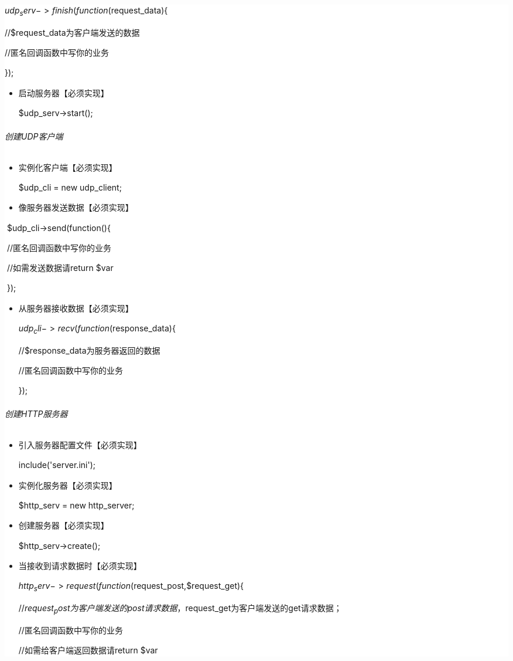   $udp_serv->finish(function($request_data){

  //$request_data为客户端发送的数据

  //匿名回调函数中写你的业务

  });

- 启动服务器【必须实现】

  $udp_serv->start();
  
  

###### 创建UDP客户端

- 实例化客户端【必须实现】

  $udp_cli = new udp_client;

- 像服务器发送数据【必须实现】

​       $udp_cli->send(function(){

​       //匿名回调函数中写你的业务

​       //如需发送数据请return $var

​       });

- 从服务器接收数据【必须实现】

  $udp_cli->recv(function($response_data){

  //$response_data为服务器返回的数据

  //匿名回调函数中写你的业务

  });
  
  


###### 创建HTTP服务器

- 引入服务器配置文件【必须实现】

  include('server.ini');

- 实例化服务器【必须实现】

  $http_serv = new http_server;

- 创建服务器【必须实现】

  $http_serv->create();

- 当接收到请求数据时【必须实现】

  $http_serv->request(function($request_post,$request_get){

  //$request_post为客户端发送的post请求数据，$request_get为客户端发送的get请求数据；

  //匿名回调函数中写你的业务

  //如需给客户端返回数据请return $var
